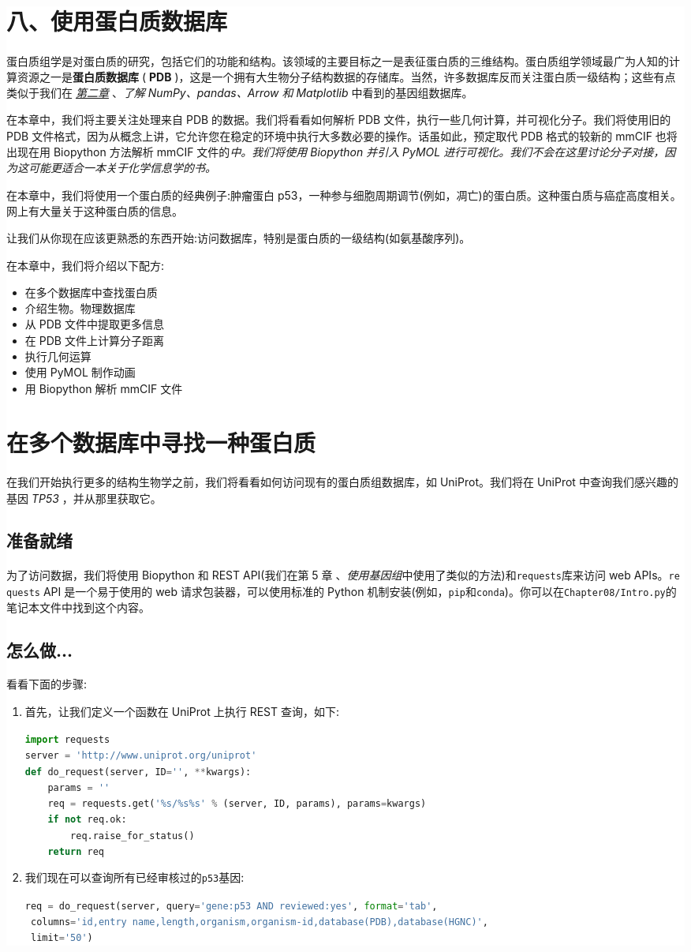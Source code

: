 # 八、使用蛋白质数据库

蛋白质组学是对蛋白质的研究，包括它们的功能和结构。该领域的主要目标之一是表征蛋白质的三维结构。蛋白质组学领域最广为人知的计算资源之一是**蛋白质数据库** ( **PDB** )，这是一个拥有大生物分子结构数据的存储库。当然，许多数据库反而关注蛋白质一级结构；这些有点类似于我们在 [*第二章*](02.html#_idTextAnchor040) 、*了解 NumPy、pandas、Arrow 和 Matplotlib* 中看到的基因组数据库。

在本章中，我们将主要关注处理来自 PDB 的数据。我们将看看如何解析 PDB 文件，执行一些几何计算，并可视化分子。我们将使用旧的 PDB 文件格式，因为从概念上讲，它允许您在稳定的环境中执行大多数必要的操作。话虽如此，预定取代 PDB 格式的较新的 mmCIF 也将出现在用 Biopython 方法解析 mmCIF 文件的*中。我们将使用 Biopython 并引入 PyMOL 进行可视化。我们不会在这里讨论分子对接，因为这可能更适合一本关于化学信息学的书。*

在本章中，我们将使用一个蛋白质的经典例子:肿瘤蛋白 p53，一种参与细胞周期调节(例如，凋亡)的蛋白质。这种蛋白质与癌症高度相关。网上有大量关于这种蛋白质的信息。

让我们从你现在应该更熟悉的东西开始:访问数据库，特别是蛋白质的一级结构(如氨基酸序列)。

在本章中，我们将介绍以下配方:

*   在多个数据库中查找蛋白质
*   介绍生物。物理数据库
*   从 PDB 文件中提取更多信息
*   在 PDB 文件上计算分子距离
*   执行几何运算
*   使用 PyMOL 制作动画
*   用 Biopython 解析 mmCIF 文件

# 在多个数据库中寻找一种蛋白质

在我们开始执行更多的结构生物学之前，我们将看看如何访问现有的蛋白质组数据库，如 UniProt。我们将在 UniProt 中查询我们感兴趣的基因 *TP53* ，并从那里获取它。

## 准备就绪

为了访问数据，我们将使用 Biopython 和 REST API(我们在第 5 章 、*使用基因组*中使用了类似的方法)和`requests`库来访问 web APIs。`requests` API 是一个易于使用的 web 请求包装器，可以使用标准的 Python 机制安装(例如，`pip`和`conda`)。你可以在`Chapter08/Intro.py`的笔记本文件中找到这个内容。

## 怎么做...

看看下面的步骤:

1.  首先，让我们定义一个函数在 UniProt 上执行 REST 查询，如下:

    ```py
    import requests
    server = 'http://www.uniprot.org/uniprot'
    def do_request(server, ID='', **kwargs):
        params = ''
        req = requests.get('%s/%s%s' % (server, ID, params), params=kwargs)
        if not req.ok:
            req.raise_for_status()
        return req
    ```

2.  我们现在可以查询所有已经审核过的`p53`基因:

    ```py
    req = do_request(server, query='gene:p53 AND reviewed:yes', format='tab',
     columns='id,entry name,length,organism,organism-id,database(PDB),database(HGNC)',
     limit='50')
    ```
